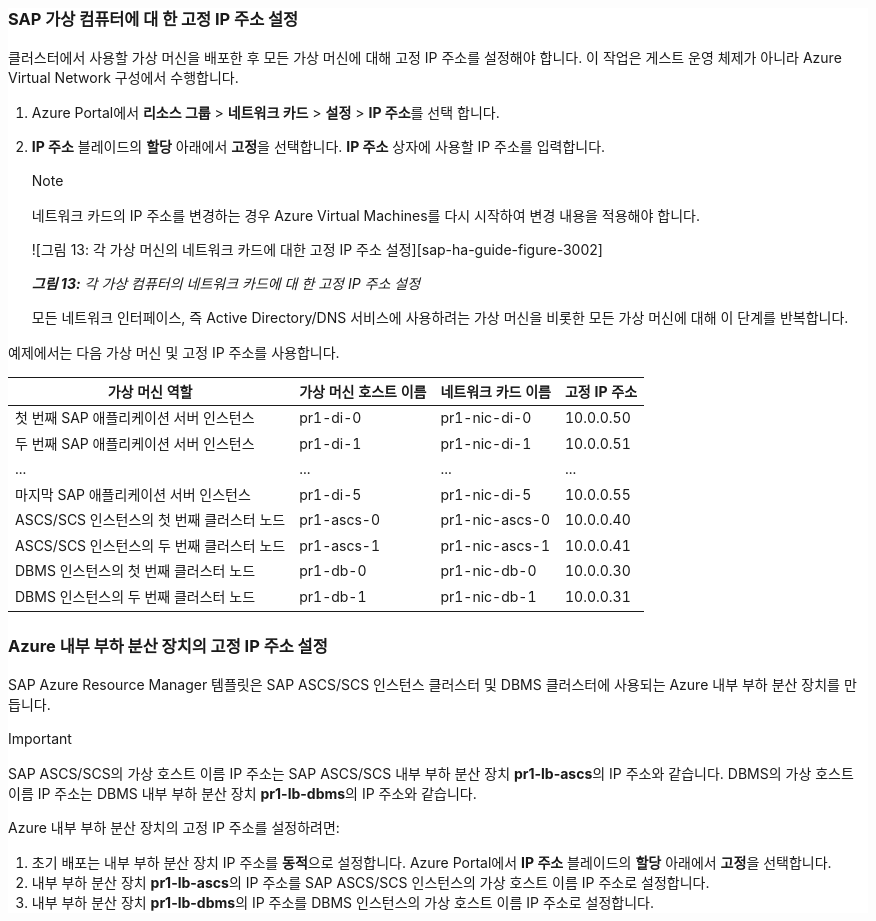 ### <a name="set-static-ip-addresses-for-the-sap-virtual-machines"></a><a name="84c019fe-8c58-4dac-9e54-173efd4b2c30"></a>SAP 가상 컴퓨터에 대 한 고정 IP 주소 설정
클러스터에서 사용할 가상 머신을 배포한 후 모든 가상 머신에 대해 고정 IP 주소를 설정해야 합니다. 이 작업은 게스트 운영 체제가 아니라 Azure Virtual Network 구성에서 수행합니다.

1. Azure Portal에서 **리소스 그룹** > **네트워크 카드** > **설정** > **IP 주소**를 선택 합니다.
2. **IP 주소** 블레이드의 **할당** 아래에서 **고정**을 선택합니다. **IP 주소** 상자에 사용할 IP 주소를 입력합니다.

   > [!NOTE]
   > 네트워크 카드의 IP 주소를 변경하는 경우 Azure Virtual Machines를 다시 시작하여 변경 내용을 적용해야 합니다.  
   >
   >

   ![그림 13: 각 가상 머신의 네트워크 카드에 대한 고정 IP 주소 설정][sap-ha-guide-figure-3002]

   _**그림 13:** 각 가상 컴퓨터의 네트워크 카드에 대 한 고정 IP 주소 설정_

   모든 네트워크 인터페이스, 즉 Active Directory/DNS 서비스에 사용하려는 가상 머신을 비롯한 모든 가상 머신에 대해 이 단계를 반복합니다.

예제에서는 다음 가상 머신 및 고정 IP 주소를 사용합니다.

| 가상 머신 역할 | 가상 머신 호스트 이름 | 네트워크 카드 이름 | 고정 IP 주소 |
| --- | --- | --- | --- |
| 첫 번째 SAP 애플리케이션 서버 인스턴스 |pr1-di-0 |pr1-nic-di-0 |10.0.0.50 |
| 두 번째 SAP 애플리케이션 서버 인스턴스 |pr1-di-1 |pr1-nic-di-1 |10.0.0.51 |
| ... |... |... |... |
| 마지막 SAP 애플리케이션 서버 인스턴스 |pr1-di-5 |pr1-nic-di-5 |10.0.0.55 |
| ASCS/SCS 인스턴스의 첫 번째 클러스터 노드 |pr1-ascs-0 |pr1-nic-ascs-0 |10.0.0.40 |
| ASCS/SCS 인스턴스의 두 번째 클러스터 노드 |pr1-ascs-1 |pr1-nic-ascs-1 |10.0.0.41 |
| DBMS 인스턴스의 첫 번째 클러스터 노드 |pr1-db-0 |pr1-nic-db-0 |10.0.0.30 |
| DBMS 인스턴스의 두 번째 클러스터 노드 |pr1-db-1 |pr1-nic-db-1 |10.0.0.31 |

### <a name="set-a-static-ip-address-for-the-azure-internal-load-balancer"></a><a name="7a8f3e9b-0624-4051-9e41-b73fff816a9e"></a> Azure 내부 부하 분산 장치의 고정 IP 주소 설정

SAP Azure Resource Manager 템플릿은 SAP ASCS/SCS 인스턴스 클러스터 및 DBMS 클러스터에 사용되는 Azure 내부 부하 분산 장치를 만듭니다.

> [!IMPORTANT]
> SAP ASCS/SCS의 가상 호스트 이름 IP 주소는 SAP ASCS/SCS 내부 부하 분산 장치 **pr1-lb-ascs**의 IP 주소와 같습니다.
> DBMS의 가상 호스트 이름 IP 주소는 DBMS 내부 부하 분산 장치 **pr1-lb-dbms**의 IP 주소와 같습니다.
>
>

Azure 내부 부하 분산 장치의 고정 IP 주소를 설정하려면:

1. 초기 배포는 내부 부하 분산 장치 IP 주소를 **동적**으로 설정합니다. Azure Portal에서 **IP 주소** 블레이드의 **할당** 아래에서 **고정**을 선택합니다.
2. 내부 부하 분산 장치 **pr1-lb-ascs**의 IP 주소를 SAP ASCS/SCS 인스턴스의 가상 호스트 이름 IP 주소로 설정합니다.
3. 내부 부하 분산 장치 **pr1-lb-dbms**의 IP 주소를 DBMS 인스턴스의 가상 호스트 이름 IP 주소로 설정합니다.
